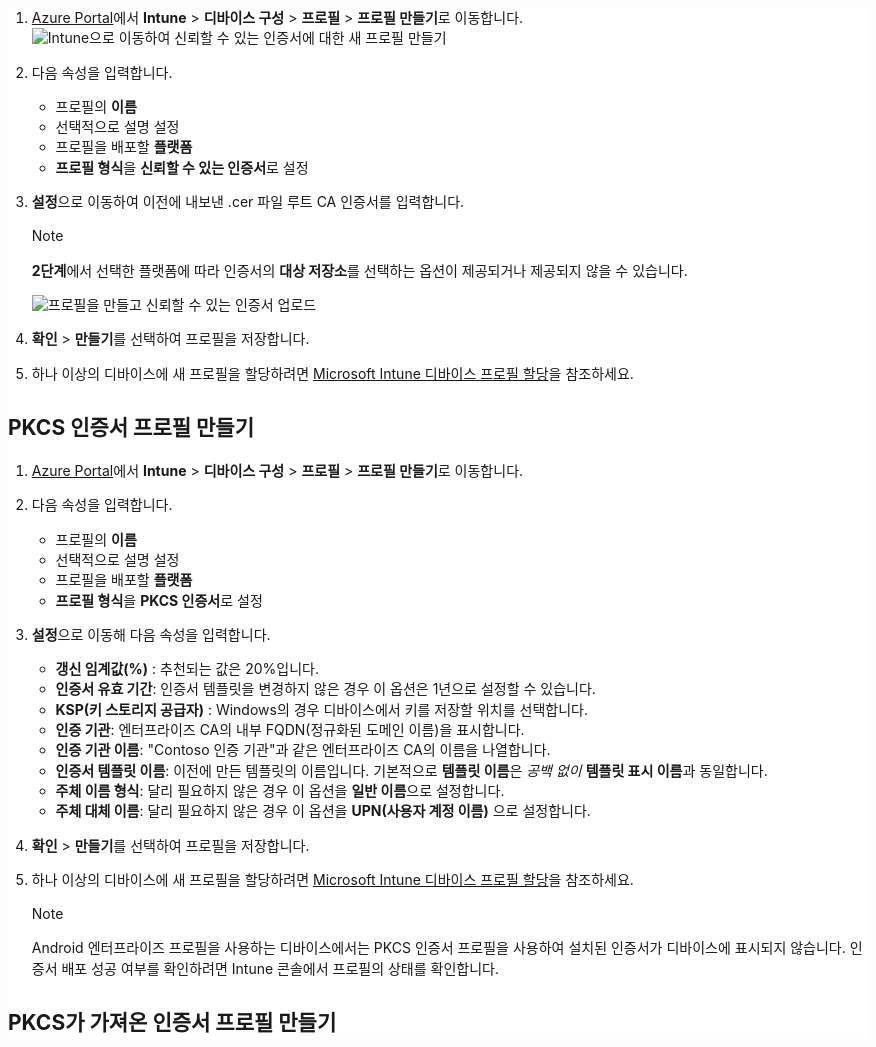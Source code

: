 1. [Azure Portal](https://portal.azure.com)에서 **Intune** > **디바이스 구성** > **프로필** > **프로필 만들기**로 이동합니다.
    ![Intune으로 이동하여 신뢰할 수 있는 인증서에 대한 새 프로필 만들기](media/certificates-pfx-configure/certificates-pfx-configure-profile-new.png)

2. 다음 속성을 입력합니다.

    - 프로필의 **이름**
    - 선택적으로 설명 설정
    - 프로필을 배포할 **플랫폼**
    - **프로필 형식**을 **신뢰할 수 있는 인증서**로 설정

3. **설정**으로 이동하여 이전에 내보낸 .cer 파일 루트 CA 인증서를 입력합니다.

   > [!NOTE]
   > **2단계**에서 선택한 플랫폼에 따라 인증서의 **대상 저장소**를 선택하는 옵션이 제공되거나 제공되지 않을 수 있습니다.

   ![프로필을 만들고 신뢰할 수 있는 인증서 업로드](media/certificates-pfx-configure/certificates-pfx-configure-profile-fill.png) 

4. **확인** > **만들기**를 선택하여 프로필을 저장합니다.
5. 하나 이상의 디바이스에 새 프로필을 할당하려면 [Microsoft Intune 디바이스 프로필 할당](device-profile-assign.md)을 참조하세요.

## <a name="create-a-pkcs-certificate-profile"></a>PKCS 인증서 프로필 만들기

1. [Azure Portal](https://portal.azure.com)에서 **Intune** > **디바이스 구성** > **프로필** > **프로필 만들기**로 이동합니다.
2. 다음 속성을 입력합니다.

    - 프로필의 **이름**
    - 선택적으로 설명 설정
    - 프로필을 배포할 **플랫폼**
    - **프로필 형식**을 **PKCS 인증서**로 설정

3. **설정**으로 이동해 다음 속성을 입력합니다.

    - **갱신 임계값(%)** : 추천되는 값은 20%입니다.
    - **인증서 유효 기간**: 인증서 템플릿을 변경하지 않은 경우 이 옵션은 1년으로 설정할 수 있습니다.
    - **KSP(키 스토리지 공급자)** : Windows의 경우 디바이스에서 키를 저장할 위치를 선택합니다.
    - **인증 기관**: 엔터프라이즈 CA의 내부 FQDN(정규화된 도메인 이름)을 표시합니다.
    - **인증 기관 이름**: "Contoso 인증 기관"과 같은 엔터프라이즈 CA의 이름을 나열합니다.
    - **인증서 템플릿 이름**: 이전에 만든 템플릿의 이름입니다. 기본적으로 **템플릿 이름**은 *공백 없이* **템플릿 표시 이름**과 동일합니다.
    - **주체 이름 형식**: 달리 필요하지 않은 경우 이 옵션을 **일반 이름**으로 설정합니다.
    - **주체 대체 이름**: 달리 필요하지 않은 경우 이 옵션을 **UPN(사용자 계정 이름)** 으로 설정합니다.

4. **확인** > **만들기**를 선택하여 프로필을 저장합니다.
5. 하나 이상의 디바이스에 새 프로필을 할당하려면 [Microsoft Intune 디바이스 프로필 할당](device-profile-assign.md)을 참조하세요.

   > [!NOTE]
   > Android 엔터프라이즈 프로필을 사용하는 디바이스에서는 PKCS 인증서 프로필을 사용하여 설치된 인증서가 디바이스에 표시되지 않습니다. 인증서 배포 성공 여부를 확인하려면 Intune 콘솔에서 프로필의 상태를 확인합니다.

## <a name="create-a-pkcs-imported-certificate-profile"></a>PKCS가 가져온 인증서 프로필 만들기
